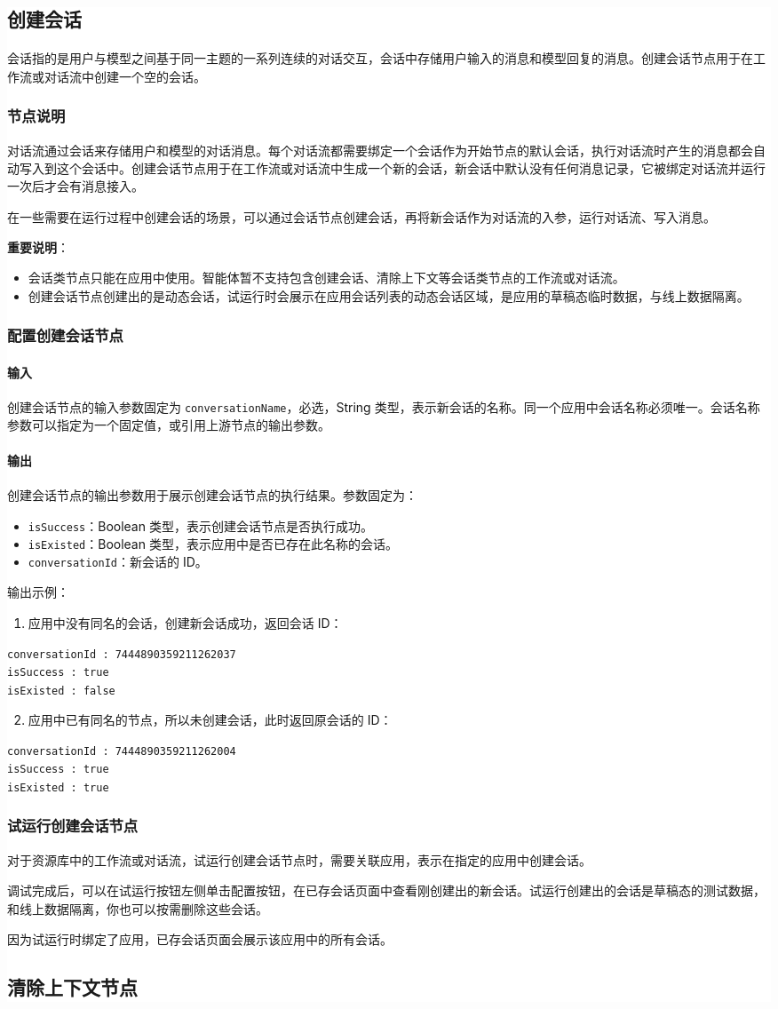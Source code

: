 ## 创建会话

会话指的是用户与模型之间基于同一主题的一系列连续的对话交互，会话中存储用户输入的消息和模型回复的消息。创建会话节点用于在工作流或对话流中创建一个空的会话。

### 节点说明

对话流通过会话来存储用户和模型的对话消息。每个对话流都需要绑定一个会话作为开始节点的默认会话，执行对话流时产生的消息都会自动写入到这个会话中。创建会话节点用于在工作流或对话流中生成一个新的会话，新会话中默认没有任何消息记录，它被绑定对话流并运行一次后才会有消息接入。

在一些需要在运行过程中创建会话的场景，可以通过会话节点创建会话，再将新会话作为对话流的入参，运行对话流、写入消息。

**重要说明**：
- 会话类节点只能在应用中使用。智能体暂不支持包含创建会话、清除上下文等会话类节点的工作流或对话流。
- 创建会话节点创建出的是动态会话，试运行时会展示在应用会话列表的动态会话区域，是应用的草稿态临时数据，与线上数据隔离。

### 配置创建会话节点

#### 输入

创建会话节点的输入参数固定为 `conversationName`，必选，String 类型，表示新会话的名称。同一个应用中会话名称必须唯一。会话名称参数可以指定为一个固定值，或引用上游节点的输出参数。

#### 输出

创建会话节点的输出参数用于展示创建会话节点的执行结果。参数固定为：
- `isSuccess`：Boolean 类型，表示创建会话节点是否执行成功。
- `isExisted`：Boolean 类型，表示应用中是否已存在此名称的会话。
- `conversationId`：新会话的 ID。

输出示例：

1. 应用中没有同名的会话，创建新会话成功，返回会话 ID：
```
conversationId : 7444890359211262037
isSuccess : true
isExisted : false
```

2. 应用中已有同名的节点，所以未创建会话，此时返回原会话的 ID：
```
conversationId : 7444890359211262004
isSuccess : true
isExisted : true
```

### 试运行创建会话节点

对于资源库中的工作流或对话流，试运行创建会话节点时，需要关联应用，表示在指定的应用中创建会话。

调试完成后，可以在试运行按钮左侧单击配置按钮，在已存会话页面中查看刚创建出的新会话。试运行创建出的会话是草稿态的测试数据，和线上数据隔离，你也可以按需删除这些会话。

因为试运行时绑定了应用，已存会话页面会展示该应用中的所有会话。

## 清除上下文节点
